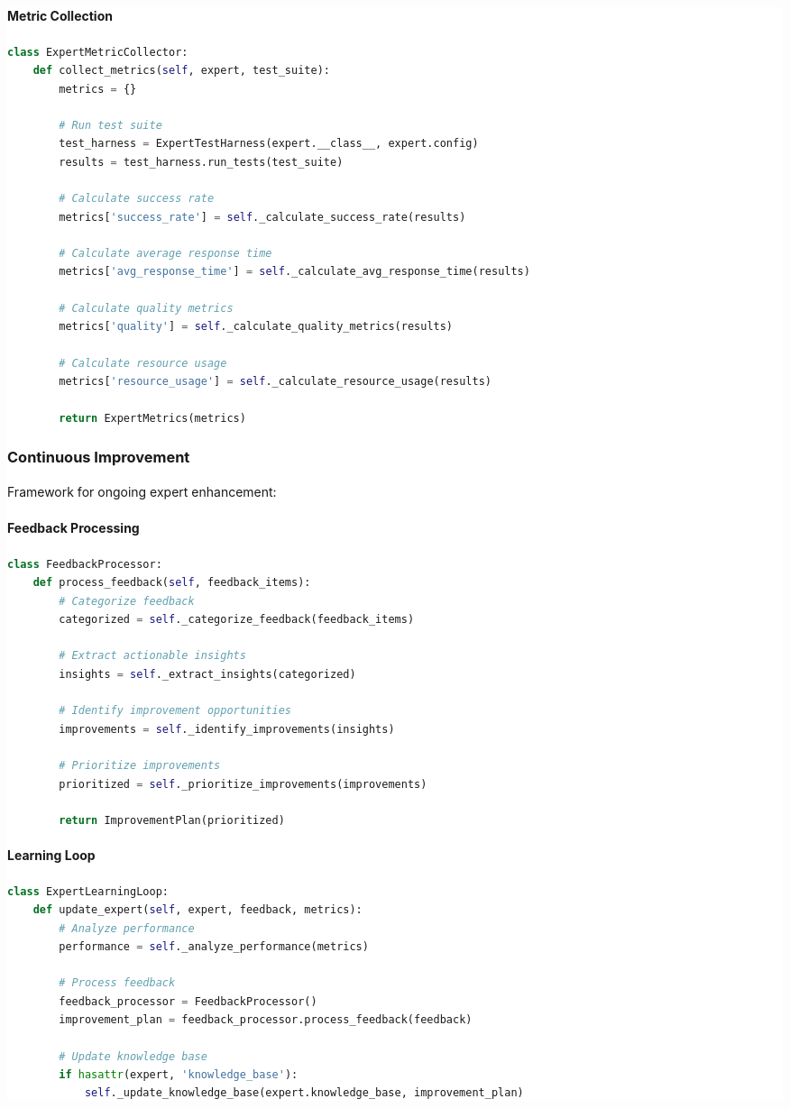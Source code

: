 #### Metric Collection

```python
class ExpertMetricCollector:
    def collect_metrics(self, expert, test_suite):
        metrics = {}

        # Run test suite
        test_harness = ExpertTestHarness(expert.__class__, expert.config)
        results = test_harness.run_tests(test_suite)

        # Calculate success rate
        metrics['success_rate'] = self._calculate_success_rate(results)

        # Calculate average response time
        metrics['avg_response_time'] = self._calculate_avg_response_time(results)

        # Calculate quality metrics
        metrics['quality'] = self._calculate_quality_metrics(results)

        # Calculate resource usage
        metrics['resource_usage'] = self._calculate_resource_usage(results)

        return ExpertMetrics(metrics)
```

### Continuous Improvement

Framework for ongoing expert enhancement:

#### Feedback Processing

```python
class FeedbackProcessor:
    def process_feedback(self, feedback_items):
        # Categorize feedback
        categorized = self._categorize_feedback(feedback_items)

        # Extract actionable insights
        insights = self._extract_insights(categorized)

        # Identify improvement opportunities
        improvements = self._identify_improvements(insights)

        # Prioritize improvements
        prioritized = self._prioritize_improvements(improvements)

        return ImprovementPlan(prioritized)
```

#### Learning Loop

```python
class ExpertLearningLoop:
    def update_expert(self, expert, feedback, metrics):
        # Analyze performance
        performance = self._analyze_performance(metrics)

        # Process feedback
        feedback_processor = FeedbackProcessor()
        improvement_plan = feedback_processor.process_feedback(feedback)

        # Update knowledge base
        if hasattr(expert, 'knowledge_base'):
            self._update_knowledge_base(expert.knowledge_base, improvement_plan)

```